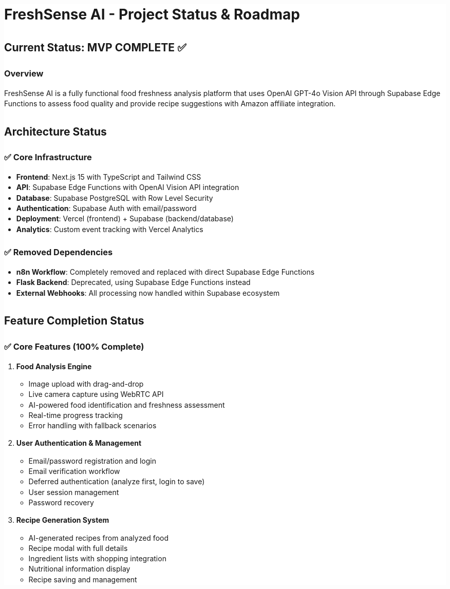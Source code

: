 # FreshSense AI - Project Status & Roadmap

## Current Status: **MVP COMPLETE** ✅

### Overview
FreshSense AI is a fully functional food freshness analysis platform that uses OpenAI GPT-4o Vision API through Supabase Edge Functions to assess food quality and provide recipe suggestions with Amazon affiliate integration.

## Architecture Status

### ✅ **Core Infrastructure**
- **Frontend**: Next.js 15 with TypeScript and Tailwind CSS
- **API**: Supabase Edge Functions with OpenAI Vision API integration
- **Database**: Supabase PostgreSQL with Row Level Security
- **Authentication**: Supabase Auth with email/password
- **Deployment**: Vercel (frontend) + Supabase (backend/database)
- **Analytics**: Custom event tracking with Vercel Analytics

### ✅ **Removed Dependencies**
- **n8n Workflow**: Completely removed and replaced with direct Supabase Edge Functions
- **Flask Backend**: Deprecated, using Supabase Edge Functions instead
- **External Webhooks**: All processing now handled within Supabase ecosystem

## Feature Completion Status

### ✅ **Core Features (100% Complete)**
1. **Food Analysis Engine**
   - Image upload with drag-and-drop
   - Live camera capture using WebRTC API
   - AI-powered food identification and freshness assessment
   - Real-time progress tracking
   - Error handling with fallback scenarios

2. **User Authentication & Management**
   - Email/password registration and login
   - Email verification workflow
   - Deferred authentication (analyze first, login to save)
   - User session management
   - Password recovery

3. **Recipe Generation System**
   - AI-generated recipes from analyzed food
   - Recipe modal with full details
   - Ingredient lists with shopping integration
   - Nutritional information display
   - Recipe saving and management
